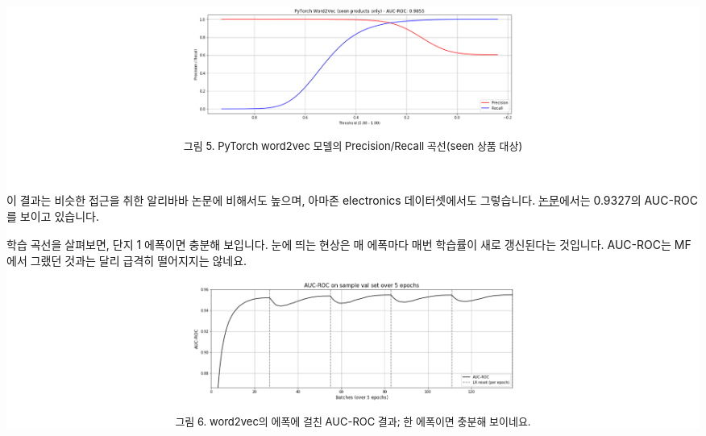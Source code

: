   <center><img src="/assets/materials/beating_the_baseline/figure_5.png" align="center" alt="drawing" width="400"/></center>  



   <font size="2"><center> 그림 5. PyTorch word2vec 모델의 Precision/Recall 곡선(seen 상품 대상) </center>  </font>  

<br/>  


이 결과는 비슷한 접근을 취한 알리바바 논문에 비해서도 높으며, 아마존 electronics 데이터셋에서도 그렇습니다. [논문](https://arxiv.org/abs/1803.02349)에서는 0.9327의 AUC-ROC를 보이고 있습니다.  


학습 곡선을 살펴보면, 단지 1 에폭이면 충분해 보입니다. 눈에 띄는 현상은 매 에폭마다 매번 학습률이 새로 갱신된다는 것입니다. AUC-ROC는 MF에서 그랬던 것과는 달리 급격히 떨어지지는 않네요.  



  <center><img src="/assets/materials/beating_the_baseline/figure_6.png" align="center" alt="drawing" width="400"/></center>  

   <font size="2"><center> 그림 6. word2vec의 에폭에 걸친 AUC-ROC 결과; 한 에폭이면 충분해 보이네요. </center>  </font>  

